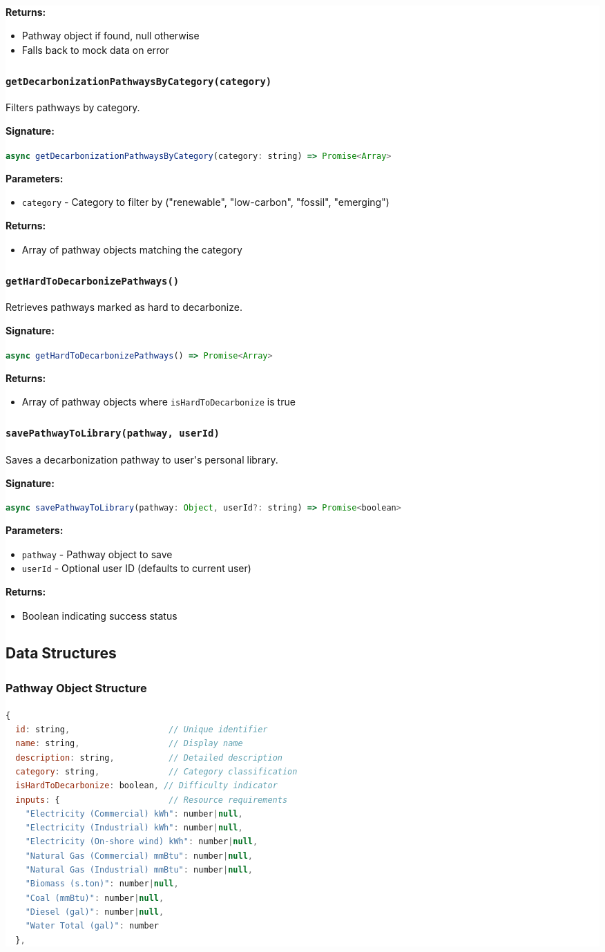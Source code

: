 **Returns:**
- Pathway object if found, null otherwise
- Falls back to mock data on error

### `getDecarbonizationPathwaysByCategory(category)`

Filters pathways by category.

**Signature:**
```javascript
async getDecarbonizationPathwaysByCategory(category: string) => Promise<Array>
```

**Parameters:**
- `category` - Category to filter by ("renewable", "low-carbon", "fossil", "emerging")

**Returns:**
- Array of pathway objects matching the category

### `getHardToDecarbonizePathways()`

Retrieves pathways marked as hard to decarbonize.

**Signature:**
```javascript
async getHardToDecarbonizePathways() => Promise<Array>
```

**Returns:**
- Array of pathway objects where `isHardToDecarbonize` is true

### `savePathwayToLibrary(pathway, userId)`

Saves a decarbonization pathway to user's personal library.

**Signature:**
```javascript
async savePathwayToLibrary(pathway: Object, userId?: string) => Promise<boolean>
```

**Parameters:**
- `pathway` - Pathway object to save
- `userId` - Optional user ID (defaults to current user)

**Returns:**
- Boolean indicating success status

## Data Structures

### Pathway Object Structure

```javascript
{
  id: string,                    // Unique identifier
  name: string,                  // Display name
  description: string,           // Detailed description
  category: string,              // Category classification
  isHardToDecarbonize: boolean, // Difficulty indicator
  inputs: {                      // Resource requirements
    "Electricity (Commercial) kWh": number|null,
    "Electricity (Industrial) kWh": number|null,
    "Electricity (On-shore wind) kWh": number|null,
    "Natural Gas (Commercial) mmBtu": number|null,
    "Natural Gas (Industrial) mmBtu": number|null,
    "Biomass (s.ton)": number|null,
    "Coal (mmBtu)": number|null,
    "Diesel (gal)": number|null,
    "Water Total (gal)": number
  },
```